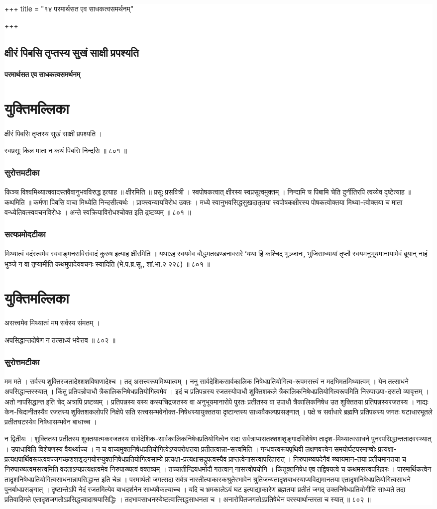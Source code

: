 +++
title = "१४ परमार्थसत एव साधकत्वसमर्थनम्"

+++


## क्षीरं पिबसि तृप्तस्य सुखं साक्षी प्रपश्यति

**परमार्थसत एव साधकत्वसमर्थनम्**

# **युक्तिमल्लिका**

क्षीरं पिबसि तृप्तस्य सुखं साक्षी प्रपश्यति ।

स्वप्रसूः किल माता न कथं पिबसि निन्दसि ॥ ८०१ ॥

### **सुरोत्तमटीका**

किञ्च विश्वमिथ्यात्ववादस्तवैवानुभवविरुद्ध इत्याह ॥ क्षीरमिति ॥ प्रसूः प्रसवित्री । स्वपोषकत्वात् क्षीरस्य स्वप्रसूत्वमुक्तम् । निन्दामि च पिबामि चेति दुर्नीतिरपि त्वय्येव दृष्टेत्याह ॥ कथमिति ॥ कर्मणा पिबसि वाचा मिथ्येति निन्दसीत्यर्थः । प्राक्स्वन्यायविरोध उक्तः । मध्ये स्वानुभवसिद्धसुखदातृतया स्वपोषकक्षीरस्य पोषकत्वोक्तया मिथ्या-त्वोक्तया च माता वन्ध्येतिवत्स्ववचनविरोधः । अन्ते स्वक्रियाविरोधश्चोक्त इति द्रष्टव्यम् ॥ ८०१ ॥

### **सत्यप्रमोदटीका**

मिथ्यात्वं वदंस्त्वमेव स्ववाङ्मनसविसंवादं कुरुष इत्याह क्षीरमिति । यथाऽह स्वयमेव बौद्धमतखण्डनावसरे ‘यथा हि कश्चिद् भुञ्जानः, भुजिसाध्यायां तृप्तौ स्वयमनुभूयमानायामेवं ब्रूयान् नाहं भुञ्जे न वा तृप्यामीति कथमुपादेयवचनः स्यादिति (भे.प.ब्र.सू., शां.भा.२ २२८) ॥ ८०१ ॥

# **युक्तिमल्लिका**

असत्त्वमेव मिथ्यात्वं मम सर्वस्य संमतम् ।

अपसिद्धान्तदोषेण न तत्साध्यं भवेत्तव ॥ ८०२ ॥

### **सुरोत्तमटीका**

मम मते । सर्वस्य शुक्तिरजतादेश्शशविषाणादेश्च । तद् असत्त्वरूपमिथ्यात्वम् । ननु सार्वदेशिकसार्वकालिक निषेधप्रतियोगित्व-रूपमसत्त्वं न मदभिमतमिथ्यात्वम् । येन तत्साधने अपसिद्धान्तस्स्यात् । किंतु प्रतिपन्नोपाधौ त्रैकालिकनिषेधप्रतियोगित्वमेव । इदं च प्रतिपन्नस्य रजतस्योपाधौ शुक्तिशकले त्रैकालिकनिषेधप्रतियोगित्वरूपमिति निरुपाख्या-दसतो व्यावृत्तम् । अतो नापसिद्धान्त इति चेद् अत्रापि प्रष्टव्यम् । प्रतिपन्नस्य यस्य कस्यचिद्रजतस्य वा अनुभूयमानारोपे पुरतः प्रतीतस्य वा उपाधौ त्रैकालिकनिषेध उत शुक्तितया प्रतिपन्नस्यरजतस्य । नाद्यः केन-चिदानीतस्यैव रजतस्य शुक्तिशकलोपरि निक्षेपे सति सत्त्वसम्भवेनोक्त-निषेधस्यायुक्ततया दृष्टान्तस्य साध्यवैकल्यप्रसङ्गात् । पक्षे च सर्वाधारे ब्रह्मणि प्रतिपन्नस्य जगतः घटाधारभूतले प्रतीतघटस्येव निषेधासम्भवेन बाधाच्च ।

न द्वितीयः । शुक्तितया प्रतीतस्य शुक्तयात्मकरजतस्य सार्वदेशिक-सार्वकालिकनिषेधप्रतियोगित्वेन सदा सर्वत्राप्यसतश्शशशृृङ्गादविशेषेण तादृश-मिथ्यात्वसाधने पुनरपसिद्धान्ततादवस्थ्यात् । उपाधाविति विशेषणस्य वैयर्थ्याच्च । न च वाच्यमुक्तनिषेधप्रतियोगित्वेऽप्यपरोक्षतया प्रतीतत्वान्ना-सत्त्वमिति । गन्धवत्त्वरूपपृथिवी लक्षणवत्त्वेन समयोर्घटपरमाण्वोः प्रत्यक्षा-प्रत्यक्षपार्थिवरूपत्ववज्जगच्छशशशृृङ्गयोरप्युक्तनिषेधप्रतियोगित्वसाम्ये प्रत्यक्षा-प्रत्यक्षासद्रूपत्वस्यैव प्राप्तत्वेनासत्त्वापरिहारात् । निरुपाख्यपदेनैवं ख्यायमान-तया प्रतीयमानतया च निरुपाख्यत्वमसत्त्वमिति वदताऽप्यप्रत्यक्षत्वमेव निरुपाख्यत्वं वक्तव्यम् । तच्चातीन्द्रियधर्मादौ गतत्वान् नासत्त्वोपयोगि । किंतूक्तनिषेध एव तद्विषयत्वे च कथमसत्त्वपरिहारः । पारमार्थिकत्वेन तादृशनिषेधप्रतियोगित्वसाधनान्नापसिद्धान्त इति चेन्न । परमार्थतो जगत्सदा सर्वत्र नास्तीत्याकारकश्रुतेरभावेन श्रुतिजन्यतादृशबाधस्याप्यविद्यमानतया एतादृशनिषेधप्रतियोगित्वसाधने पुनर्बाधप्रसङ्गात् । दृष्टान्तेऽपि नेदं रजतमित्येव बाधदर्शनेन साध्यवैकल्याच्च । यदि च भ्रमकालेऽयं घट इत्याद्याकारेण ब्रह्मतया प्रतीतं जगद् उक्तनिषेधप्रतियोगीति साध्यते तदा प्रतिवादिमते एतादृशजगतोऽप्रसिद्धत्वादाश्रयासिद्धिः । तदभावसाधनस्येष्टत्वात्सिद्धसाधनता च । अनारोपितजगतोऽप्रतिषेधेन परस्यार्थान्तरता च स्यात् ॥ ८०२ ॥
